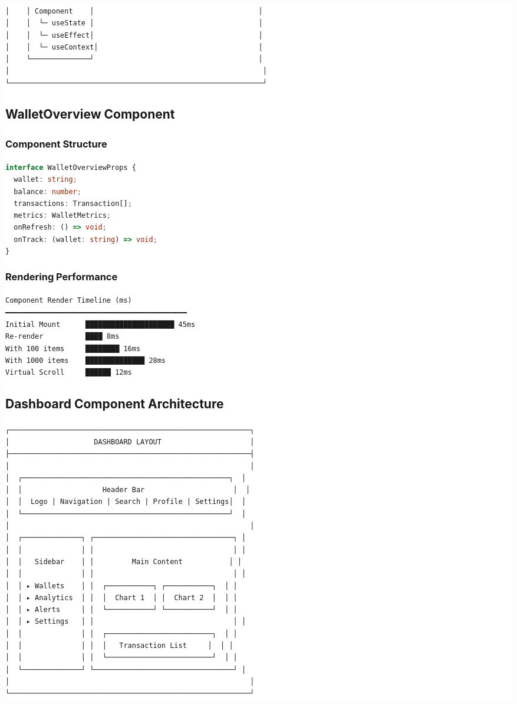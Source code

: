 ```
│    │ Component    │                                       │
│    │  └─ useState │                                       │
│    │  └─ useEffect│                                       │
│    │  └─ useContext│                                      │
│    └──────────────┘                                       │
│                                                            │
└────────────────────────────────────────────────────────────┘
```

## WalletOverview Component

### Component Structure

```typescript
interface WalletOverviewProps {
  wallet: string;
  balance: number;
  transactions: Transaction[];
  metrics: WalletMetrics;
  onRefresh: () => void;
  onTrack: (wallet: string) => void;
}
```

### Rendering Performance

```
Component Render Timeline (ms)
━━━━━━━━━━━━━━━━━━━━━━━━━━━━━━━━━━━━━━━━━━━
Initial Mount      █████████████████████ 45ms
Re-render          ████ 8ms
With 100 items     ████████ 16ms
With 1000 items    ██████████████ 28ms
Virtual Scroll     ██████ 12ms
```

## Dashboard Component Architecture

```
┌─────────────────────────────────────────────────────────┐
│                    DASHBOARD LAYOUT                     │
├─────────────────────────────────────────────────────────┤
│                                                         │
│  ┌─────────────────────────────────────────────────┐  │
│  │                   Header Bar                     │  │
│  │  Logo | Navigation | Search | Profile | Settings│  │
│  └─────────────────────────────────────────────────┘  │
│                                                         │
│  ┌──────────────┐ ┌─────────────────────────────────┐ │
│  │              │ │                                 │ │
│  │   Sidebar    │ │         Main Content           │ │
│  │              │ │                                 │ │
│  │ ▸ Wallets    │ │  ┌───────────┐ ┌───────────┐  │ │
│  │ ▸ Analytics  │ │  │  Chart 1  │ │  Chart 2  │  │ │
│  │ ▸ Alerts     │ │  └───────────┘ └───────────┘  │ │
│  │ ▸ Settings   │ │                                 │ │
│  │              │ │  ┌─────────────────────────┐  │ │
│  │              │ │  │   Transaction List     │  │ │
│  │              │ │  └─────────────────────────┘  │ │
│  └──────────────┘ └─────────────────────────────────┘ │
│                                                         │
└─────────────────────────────────────────────────────────┘
```
